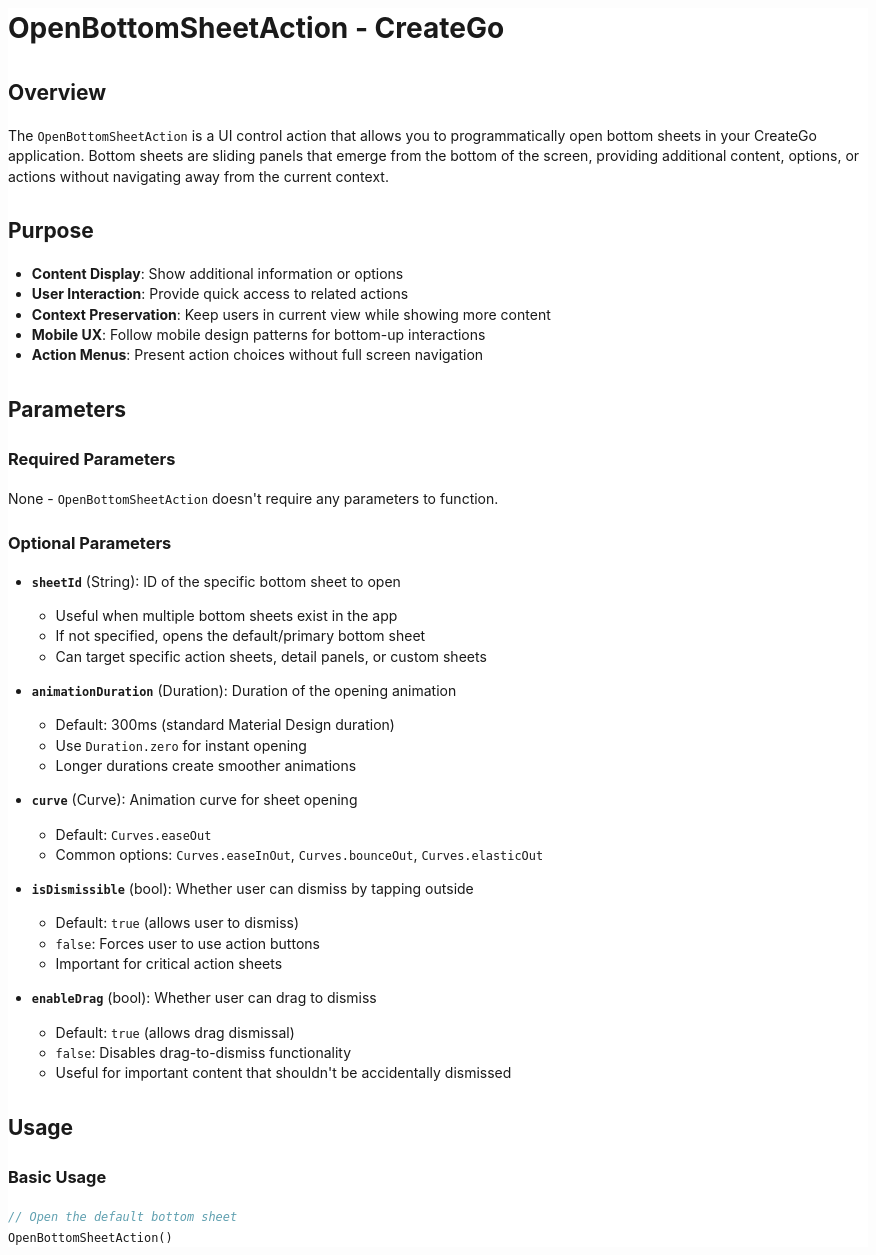 # OpenBottomSheetAction - CreateGo

## Overview

The `OpenBottomSheetAction` is a UI control action that allows you to programmatically open bottom sheets in your CreateGo application. Bottom sheets are sliding panels that emerge from the bottom of the screen, providing additional content, options, or actions without navigating away from the current context.

## Purpose

- **Content Display**: Show additional information or options
- **User Interaction**: Provide quick access to related actions
- **Context Preservation**: Keep users in current view while showing more content
- **Mobile UX**: Follow mobile design patterns for bottom-up interactions
- **Action Menus**: Present action choices without full screen navigation

## Parameters

### Required Parameters
None - `OpenBottomSheetAction` doesn't require any parameters to function.

### Optional Parameters
- **`sheetId`** (String): ID of the specific bottom sheet to open
  - Useful when multiple bottom sheets exist in the app
  - If not specified, opens the default/primary bottom sheet
  - Can target specific action sheets, detail panels, or custom sheets

- **`animationDuration`** (Duration): Duration of the opening animation
  - Default: 300ms (standard Material Design duration)
  - Use `Duration.zero` for instant opening
  - Longer durations create smoother animations

- **`curve`** (Curve): Animation curve for sheet opening
  - Default: `Curves.easeOut`
  - Common options: `Curves.easeInOut`, `Curves.bounceOut`, `Curves.elasticOut`

- **`isDismissible`** (bool): Whether user can dismiss by tapping outside
  - Default: `true` (allows user to dismiss)
  - `false`: Forces user to use action buttons
  - Important for critical action sheets

- **`enableDrag`** (bool): Whether user can drag to dismiss
  - Default: `true` (allows drag dismissal)
  - `false`: Disables drag-to-dismiss functionality
  - Useful for important content that shouldn't be accidentally dismissed

## Usage

### Basic Usage
```dart
// Open the default bottom sheet
OpenBottomSheetAction()
```
